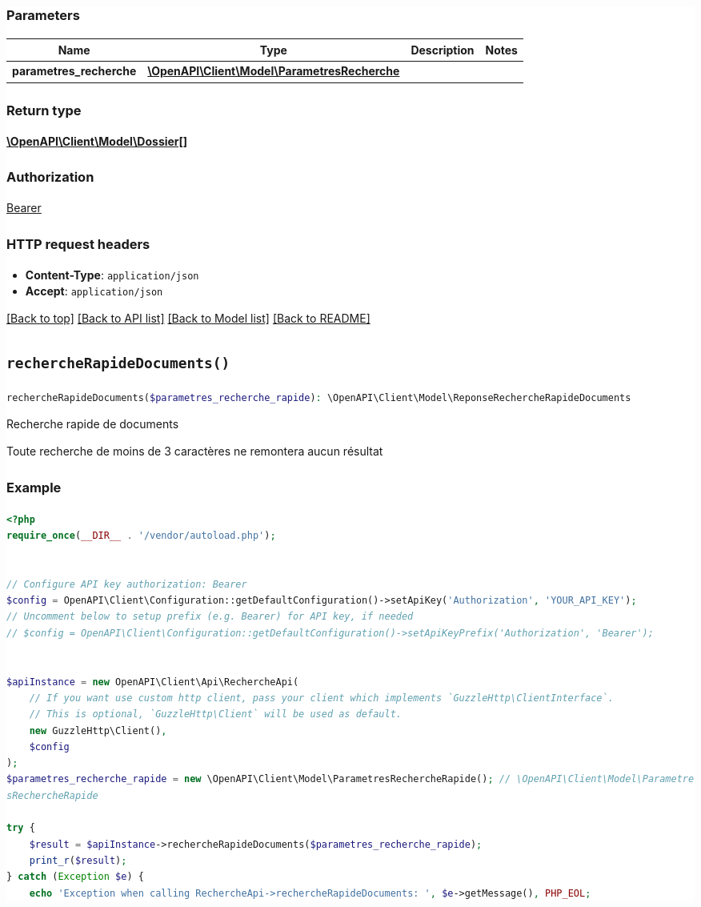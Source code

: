 ### Parameters

| Name | Type | Description  | Notes |
| ------------- | ------------- | ------------- | ------------- |
| **parametres_recherche** | [**\OpenAPI\Client\Model\ParametresRecherche**](../Model/ParametresRecherche.md)|  | |

### Return type

[**\OpenAPI\Client\Model\Dossier[]**](../Model/Dossier.md)

### Authorization

[Bearer](../../README.md#Bearer)

### HTTP request headers

- **Content-Type**: `application/json`
- **Accept**: `application/json`

[[Back to top]](#) [[Back to API list]](../../README.md#endpoints)
[[Back to Model list]](../../README.md#models)
[[Back to README]](../../README.md)

## `rechercheRapideDocuments()`

```php
rechercheRapideDocuments($parametres_recherche_rapide): \OpenAPI\Client\Model\ReponseRechercheRapideDocuments
```

Recherche rapide de documents

Toute recherche de moins de 3 caractères ne remontera aucun résultat

### Example

```php
<?php
require_once(__DIR__ . '/vendor/autoload.php');


// Configure API key authorization: Bearer
$config = OpenAPI\Client\Configuration::getDefaultConfiguration()->setApiKey('Authorization', 'YOUR_API_KEY');
// Uncomment below to setup prefix (e.g. Bearer) for API key, if needed
// $config = OpenAPI\Client\Configuration::getDefaultConfiguration()->setApiKeyPrefix('Authorization', 'Bearer');


$apiInstance = new OpenAPI\Client\Api\RechercheApi(
    // If you want use custom http client, pass your client which implements `GuzzleHttp\ClientInterface`.
    // This is optional, `GuzzleHttp\Client` will be used as default.
    new GuzzleHttp\Client(),
    $config
);
$parametres_recherche_rapide = new \OpenAPI\Client\Model\ParametresRechercheRapide(); // \OpenAPI\Client\Model\ParametresRechercheRapide

try {
    $result = $apiInstance->rechercheRapideDocuments($parametres_recherche_rapide);
    print_r($result);
} catch (Exception $e) {
    echo 'Exception when calling RechercheApi->rechercheRapideDocuments: ', $e->getMessage(), PHP_EOL;
```